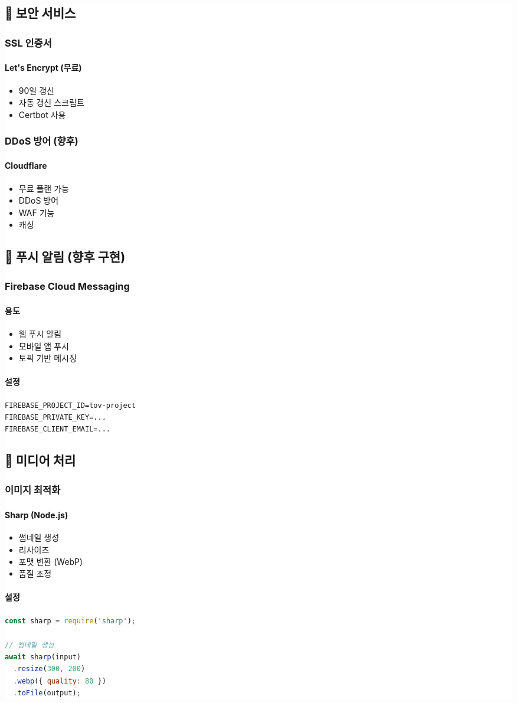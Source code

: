 ## 🔐 보안 서비스

### SSL 인증서

#### Let's Encrypt (무료)
- 90일 갱신
- 자동 갱신 스크립트
- Certbot 사용

### DDoS 방어 (향후)

#### Cloudflare
- 무료 플랜 가능
- DDoS 방어
- WAF 기능
- 캐싱

## 📱 푸시 알림 (향후 구현)

### Firebase Cloud Messaging

#### 용도
- 웹 푸시 알림
- 모바일 앱 푸시
- 토픽 기반 메시징

#### 설정
```env
FIREBASE_PROJECT_ID=tov-project
FIREBASE_PRIVATE_KEY=...
FIREBASE_CLIENT_EMAIL=...
```

## 🎨 미디어 처리

### 이미지 최적화

#### Sharp (Node.js)
- 썸네일 생성
- 리사이즈
- 포맷 변환 (WebP)
- 품질 조정

#### 설정
```javascript
const sharp = require('sharp');

// 썸네일 생성
await sharp(input)
  .resize(300, 200)
  .webp({ quality: 80 })
  .toFile(output);
```

